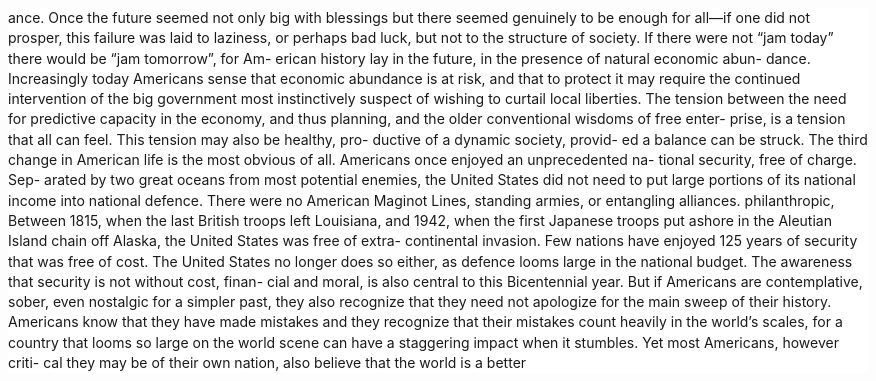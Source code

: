 ance. Once the future seemed not 
only big with blessings but there 
seemed genuinely to be enough for 
all—if one did not prosper, this failure 
was laid to laziness, or perhaps bad 
luck, but not to the structure of 
society. 
If there were not “jam today” there 
would be “jam tomorrow”, for Am- 
erican history lay in the future, in the 
presence of natural economic abun- 
dance. Increasingly today Americans 
sense that economic abundance is at 
risk, and that to protect it may require 
the continued intervention of the big 
government most instinctively suspect 
of wishing to curtail local liberties. 
The tension between the need for 
predictive capacity in the economy, 
and thus planning, and the older 
conventional wisdoms of free enter- 
prise, is a tension that all can feel. 
This tension may also be healthy, pro- 
ductive of a dynamic society, provid- 
ed a balance can be struck. 
The third change in American life 
is the most obvious of all. Americans 
once enjoyed an unprecedented na- 
tional security, free of charge. Sep- 
arated by two great oceans from most 
potential enemies, the United States 
did not need to put large portions of 
its national income into national 
defence. There were no American 
Maginot Lines, standing armies, or 
entangling alliances. 
philanthropic, Between 1815, when the last British 
troops left Louisiana, and 1942, when 
the first Japanese troops put ashore 
in the Aleutian Island chain off Alaska, 
the United States was free of extra- 
continental invasion. Few nations 
have enjoyed 125 years of security 
that was free of cost. 
The United States no longer does 
so either, as defence looms large in 
the national budget. The awareness 
that security is not without cost, finan- 
cial and moral, is also central to this 
Bicentennial year. 
But if Americans are contemplative, 
sober, even nostalgic for a simpler 
past, they also recognize that they 
need not apologize for the main sweep 
of their history. Americans know that 
they have made mistakes and they 
recognize that their mistakes count 
heavily in the world’s scales, for a 
country that looms so large on the 
world scene can have a staggering 
impact when it stumbles. 
Yet most Americans, however criti- 
cal they may be of their own nation, 
also believe that the world is a better 